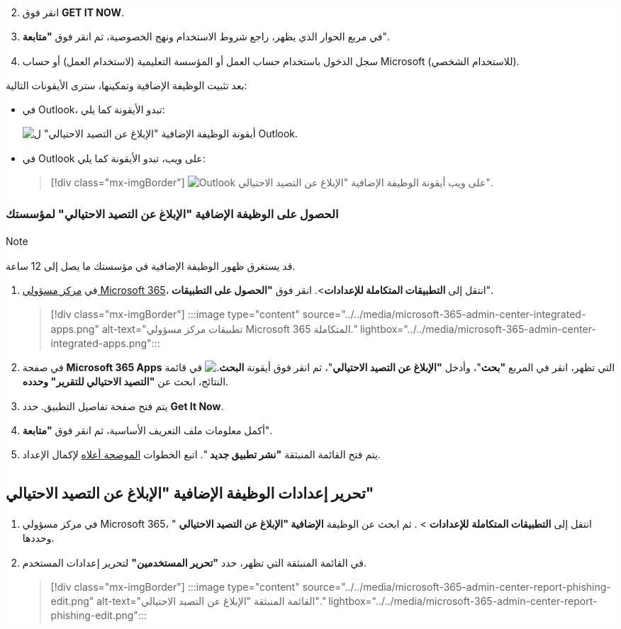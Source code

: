2. انقر فوق **GET IT NOW**.

3. في مربع الحوار الذي يظهر، راجع شروط الاستخدام ونهج الخصوصية، ثم انقر فوق **"متابعة**".

4. سجل الدخول باستخدام حساب العمل أو المؤسسة التعليمية (لاستخدام العمل) أو حساب Microsoft (للاستخدام الشخصي).

بعد تثبيت الوظيفة الإضافية وتمكينها، سترى الأيقونات التالية:

- في Outlook، تبدو الأيقونة كما يلي:

  ![أيقونة الوظيفة الإضافية "الإبلاغ عن التصيد الاحتيالي" ل Outlook.](../../media/Outlook-ReportPhishing.png)

- في Outlook على ويب، تبدو الأيقونة كما يلي:

    > [!div class="mx-imgBorder"]
    > ![Outlook على ويب أيقونة الوظيفة الإضافية "الإبلاغ عن التصيد الاحتيالي".](../../media/OWA-ReportPhishing.png)

### <a name="get-the-report-phishing-add-in-for-your-organization"></a>الحصول على الوظيفة الإضافية "الإبلاغ عن التصيد الاحتيالي" لمؤسستك

> [!NOTE]
> قد يستغرق ظهور الوظيفة الإضافية في مؤسستك ما يصل إلى 12 ساعة.

1. في [مركز مسؤولي Microsoft 365](https://admin.microsoft.com/AdminPortal/Home?#/homepage)، انتقل إلى **التطبيقات المتكاملة للإعدادات**\>. انقر فوق **"الحصول على التطبيقات**".

    > [!div class="mx-imgBorder"]
    > :::image type="content" source="../../media/microsoft-365-admin-center-integrated-apps.png" alt-text="تطبيقات مركز مسؤولي Microsoft 365 المتكاملة." lightbox="../../media/microsoft-365-admin-center-integrated-apps.png":::

2. في صفحة **Microsoft 365 Apps** التي تظهر، انقر في المربع **"بحث**"، وأدخل **"الإبلاغ عن التصيد الاحتيالي**"، ثم انقر فوق أيقونة **البحث**![.](../../media/search-icon.png) في قائمة النتائج، ابحث عن **"التصيد الاحتيالي للتقرير" وحدده**.

3. يتم فتح صفحة تفاصيل التطبيق. حدد **Get It Now**.

4. أكمل معلومات ملف التعريف الأساسية، ثم انقر فوق **"متابعة**".

5. يتم فتح القائمة المنبثقة **"نشر تطبيق جديد** ". اتبع الخطوات [الموضحة أعلاه](enable-the-report-message-add-in.md#get-the-report-message-add-in-for-your-organization) لإكمال الإعداد.

## <a name="edit-settings-for-the-report-phishing-add-in"></a>تحرير إعدادات الوظيفة الإضافية "الإبلاغ عن التصيد الاحتيالي"

1. في مركز مسؤولي Microsoft 365، انتقل إلى **التطبيقات المتكاملة** **للإعدادات** \> \. ثم ابحث عن الوظيفة **الإضافية "الإبلاغ عن التصيد الاحتيالي** " وحددها.

2. في القائمة المنبثقة التي تظهر، حدد **"تحرير المستخدمين"** لتحرير إعدادات المستخدم.

    > [!div class="mx-imgBorder"]
    > :::image type="content" source="../../media/microsoft-365-admin-center-report-phishing-edit.png" alt-text="القائمة المنبثقة &quot;الإبلاغ عن التصيد الاحتيالي&quot;." lightbox="../../media/microsoft-365-admin-center-report-phishing-edit.png":::
